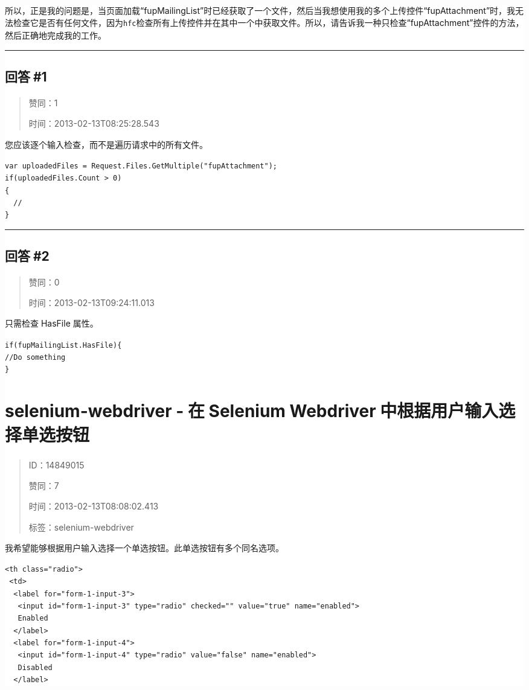所以，正是我的问题是，当页面加载“fupMailingList”时已经获取了一个文件，然后当我想使用我的多个上传控件“fupAttachment”时，我无法检查它是否有任何文件，因为`hfc`检查所有上传控件并在其中一个中获取文件。所以，请告诉我一种只检查“fupAttachment”控件的方法，然后正确地完成我的工作。

* * *

## 回答 #1

> 赞同：1
> 
> 时间：2013-02-13T08:25:28.543

您应该逐个输入检查，而不是遍历请求中的所有文件。

```
var uploadedFiles = Request.Files.GetMultiple("fupAttachment");
if(uploadedFiles.Count > 0)
{
  //
} 
```

* * *

## 回答 #2

> 赞同：0
> 
> 时间：2013-02-13T09:24:11.013

只需检查 HasFile 属性。

```
if(fupMailingList.HasFile){
//Do something
} 
```

# selenium-webdriver - 在 Selenium Webdriver 中根据用户输入选择单选按钮

> ID：14849015
> 
> 赞同：7
> 
> 时间：2013-02-13T08:08:02.413
> 
> 标签：selenium-webdriver

我希望能够根据用户输入选择一个单选按钮。此单选按钮有多个同名选项。

```
<th class="radio">
 <td>
  <label for="form-1-input-3">
   <input id="form-1-input-3" type="radio" checked="" value="true" name="enabled">
   Enabled  
  </label>
  <label for="form-1-input-4">
   <input id="form-1-input-4" type="radio" value="false" name="enabled">
   Disabled  
  </label> 
```

